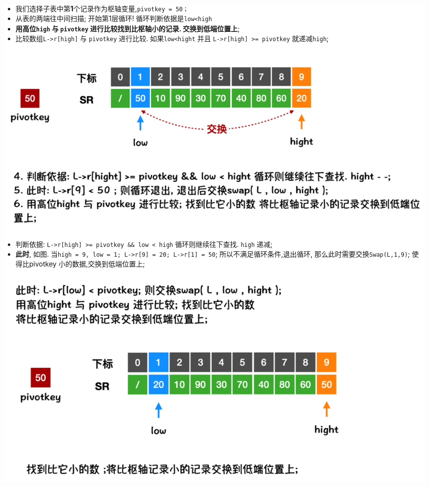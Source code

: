 * 我们选择子表中第**1**个记录作为枢轴变量,`pivotkey = 50；`
* 从表的两端往中间扫描; 开始第1层循环! 循环判断依据是`low<high`
* **用高位`high` 与 `pivotkey` 进行比较找到比枢轴小的记录. 交换到低端位置上**;
* 比较数组`L->r[high]` 与 `pivotkey` 进行比较. 如果`low<hight` 并且 `L->r[high] >= pivotkey` 就递减`high`;

  


![](../.gitbook/assets/image%20%283%29.png)

* 判断依据: `L->r[high] >= pivotkey && low < high` 循环则继续往下查找. `high` 递减;
* **此时**, 如图. 当`high = 9, low = 1; L->r[9] = 20; L->r[1] = 50`; 所以不满足循环条件,退出循环, 那么此时需要交换`Swap(L,1,9)`; 使得比pivotkey 小的数据,交换到低端位置上;

  
  


![](../.gitbook/assets/image%20%289%29.png)
